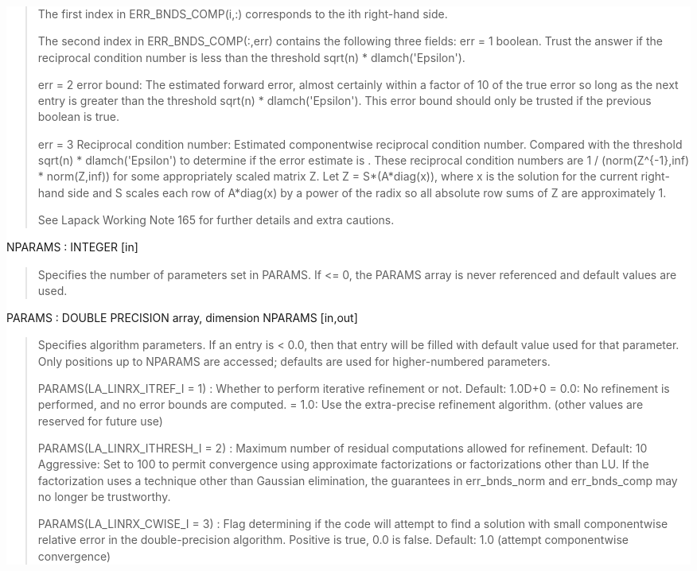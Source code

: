 > The first index in ERR_BNDS_COMP(i,:) corresponds to the ith
> right-hand side.
> 
> The second index in ERR_BNDS_COMP(:,err) contains the following
> three fields:
> err = 1  boolean. Trust the answer if the
> reciprocal condition number is less than the threshold
> sqrt(n) \* dlamch('Epsilon').
> 
> err = 2  error bound: The estimated forward error,
> almost certainly within a factor of 10 of the true error
> so long as the next entry is greater than the threshold
> sqrt(n) \* dlamch('Epsilon'). This error bound should only
> be trusted if the previous boolean is true.
> 
> err = 3  Reciprocal condition number: Estimated componentwise
> reciprocal condition number.  Compared with the threshold
> sqrt(n) \* dlamch('Epsilon') to determine if the error
> estimate is . These reciprocal condition
> numbers are 1 / (norm(Z^{-1},inf) \* norm(Z,inf)) for some
> appropriately scaled matrix Z.
> Let Z = S\*(A\*diag(x)), where x is the solution for the
> current right-hand side and S scales each row of
> A\*diag(x) by a power of the radix so all absolute row
> sums of Z are approximately 1.
> 
> See Lapack Working Note 165 for further details and extra
> cautions.

NPARAMS : INTEGER [in]
> Specifies the number of parameters set in PARAMS.  If <= 0, the
> PARAMS array is never referenced and default values are used.

PARAMS : DOUBLE PRECISION array, dimension NPARAMS [in,out]
> Specifies algorithm parameters.  If an entry is < 0.0, then
> that entry will be filled with default value used for that
> parameter.  Only positions up to NPARAMS are accessed; defaults
> are used for higher-numbered parameters.
> 
> PARAMS(LA_LINRX_ITREF_I = 1) : Whether to perform iterative
> refinement or not.
> Default: 1.0D+0
> = 0.0:  No refinement is performed, and no error bounds are
> computed.
> = 1.0:  Use the extra-precise refinement algorithm.
> (other values are reserved for future use)
> 
> PARAMS(LA_LINRX_ITHRESH_I = 2) : Maximum number of residual
> computations allowed for refinement.
> Default: 10
> Aggressive: Set to 100 to permit convergence using approximate
> factorizations or factorizations other than LU. If
> the factorization uses a technique other than
> Gaussian elimination, the guarantees in
> err_bnds_norm and err_bnds_comp may no longer be
> trustworthy.
> 
> PARAMS(LA_LINRX_CWISE_I = 3) : Flag determining if the code
> will attempt to find a solution with small componentwise
> relative error in the double-precision algorithm.  Positive
> is true, 0.0 is false.
> Default: 1.0 (attempt componentwise convergence)
